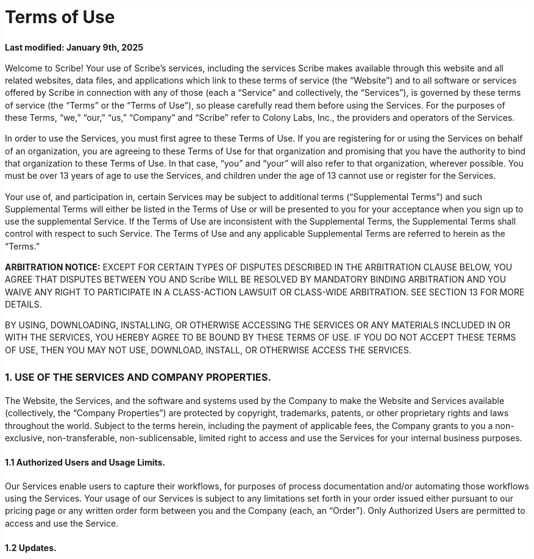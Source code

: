 Terms of Use
============

**Last modified: January 9th, 2025**

Welcome to Scribe! Your use of Scribe’s services, including the services Scribe makes available through this website and all related websites, data files, and applications which link to these terms of service (the “Website”) and to all software or services offered by Scribe in connection with any of those (each a “Service” and collectively, the “Services”), is governed by these terms of service (the “Terms” or the “Terms of Use”), so please carefully read them before using the Services. For the purposes of these Terms, “we,” “our,” “us,” “Company” and “Scribe” refer to Colony Labs, Inc., the providers and operators of the Services.

In order to use the Services, you must first agree to these Terms of Use. If you are registering for or using the Services on behalf of an organization, you are agreeing to these Terms of Use for that organization and promising that you have the authority to bind that organization to these Terms of Use. In that case, “you” and “your” will also refer to that organization, wherever possible. You must be over 13 years of age to use the Services, and children under the age of 13 cannot use or register for the Services.

Your use of, and participation in, certain Services may be subject to additional terms (“Supplemental Terms”) and such Supplemental Terms will either be listed in the Terms of Use or will be presented to you for your acceptance when you sign up to use the supplemental Service. If the Terms of Use are inconsistent with the Supplemental Terms, the Supplemental Terms shall control with respect to such Service. The Terms of Use and any applicable Supplemental Terms are referred to herein as the “Terms.”

**ARBITRATION NOTICE:** EXCEPT FOR CERTAIN TYPES OF DISPUTES DESCRIBED IN THE ARBITRATION CLAUSE BELOW, YOU AGREE THAT DISPUTES BETWEEN YOU AND Scribe WILL BE RESOLVED BY MANDATORY BINDING ARBITRATION AND YOU WAIVE ANY RIGHT TO PARTICIPATE IN A CLASS-ACTION LAWSUIT OR CLASS-WIDE ARBITRATION. SEE SECTION 13 FOR MORE DETAILS.

BY USING, DOWNLOADING, INSTALLING, OR OTHERWISE ACCESSING THE SERVICES OR ANY MATERIALS INCLUDED IN OR WITH THE SERVICES, YOU HEREBY AGREE TO BE BOUND BY THESE TERMS OF USE. IF YOU DO NOT ACCEPT THESE TERMS OF USE, THEN YOU MAY NOT USE, DOWNLOAD, INSTALL, OR OTHERWISE ACCESS THE SERVICES.

### 1\. USE OF THE SERVICES AND COMPANY PROPERTIES.

The Website, the Services, and the software and systems used by the Company to make the Website and Services available (collectively, the “Company Properties”) are protected by copyright, trademarks, patents, or other proprietary rights and laws throughout the world. Subject to the terms herein, including the payment of applicable fees, the Company grants to you a non-exclusive, non-transferable, non-sublicensable, limited right to access and use the Services for your internal business purposes.

#### 1.1 Authorized Users and Usage Limits.

Our Services enable users to capture their workflows, for purposes of process documentation and/or automating those workflows using the Services. Your usage of our Services is subject to any limitations set forth in your order issued either pursuant to our pricing page or any written order form between you and the Company (each, an “Order”). Only Authorized Users are permitted to access and use the Service.

#### 1.2 Updates.
